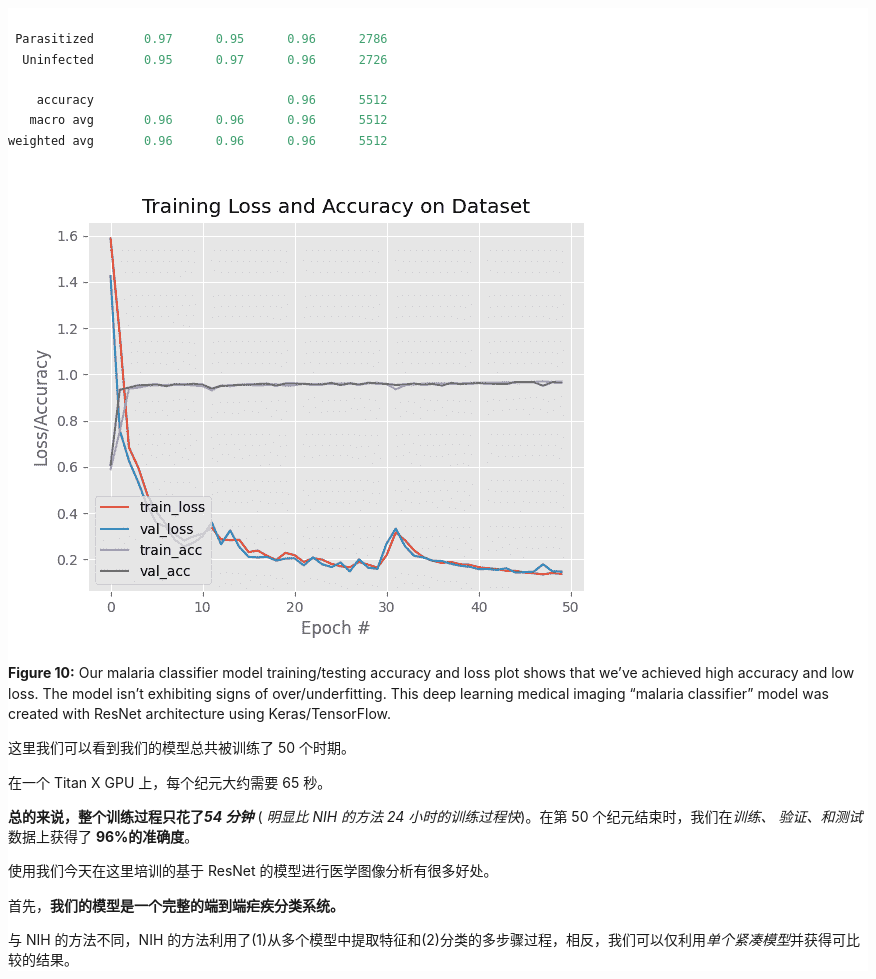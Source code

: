 ```py

 Parasitized       0.97      0.95      0.96      2786
  Uninfected       0.95      0.97      0.96      2726

    accuracy                           0.96      5512
   macro avg       0.96      0.96      0.96      5512
weighted avg       0.96      0.96      0.96      5512

```

[![](img/96d0a202e77c36e1362df9df21f46067.png)](https://pyimagesearch.com/wp-content/uploads/2018/12/dl_medical_imaging_plot.png)

**Figure 10:** Our malaria classifier model training/testing accuracy and loss plot shows that we’ve achieved high accuracy and low loss. The model isn’t exhibiting signs of over/underfitting. This deep learning medical imaging “malaria classifier” model was created with ResNet architecture using Keras/TensorFlow.

这里我们可以看到我们的模型总共被训练了 50 个时期。

在一个 Titan X GPU 上，每个纪元大约需要 65 秒。

**总的来说，整个训练过程只花了*54 分钟*** ( *明显比 NIH 的方法 24 小时的训练过程快*)。在第 50 个纪元结束时，我们在*训练、* *验证、*和*测试*数据上获得了 **96%的准确度**。

使用我们今天在这里培训的基于 ResNet 的模型进行医学图像分析有很多好处。

首先，**我们的模型是一个完整的端到端疟疾分类系统。**

与 NIH 的方法不同，NIH 的方法利用了(1)从多个模型中提取特征和(2)分类的多步骤过程，相反，我们可以仅利用*单个紧凑模型*并获得可比较的结果。
